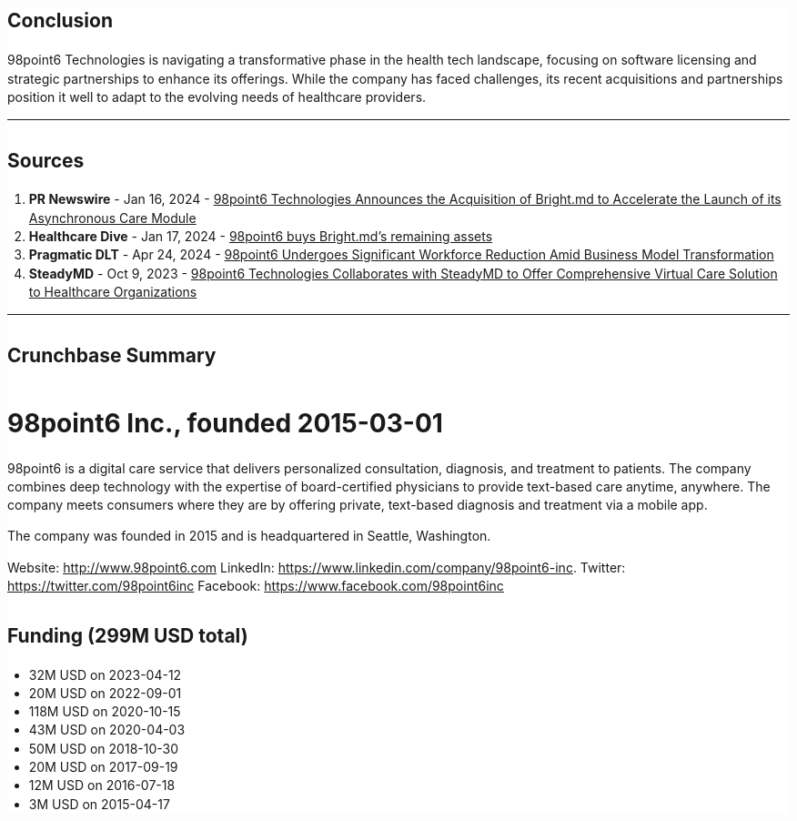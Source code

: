 ## Conclusion
98point6 Technologies is navigating a transformative phase in the health tech landscape, focusing on software licensing and strategic partnerships to enhance its offerings. While the company has faced challenges, its recent acquisitions and partnerships position it well to adapt to the evolving needs of healthcare providers.

---

## Sources
1. **PR Newswire** - Jan 16, 2024 - [98point6 Technologies Announces the Acquisition of Bright.md to Accelerate the Launch of its Asynchronous Care Module](https://www.prnewswire.com/news-releases/98point6-technologies-announces-the-acquisition-of-brightmd-to-accelerate-the-launch-of-its-asynchronous-care-module-302034295.html)
2. **Healthcare Dive** - Jan 17, 2024 - [98point6 buys Bright.md’s remaining assets](https://www.healthcaredive.com/news/98point6-buys-bright-md-assets/704661/)
3. **Pragmatic DLT** - Apr 24, 2024 - [98point6 Undergoes Significant Workforce Reduction Amid Business Model Transformation](https://pragmaticdlt.com/news/98point6-undergoes-significant-workforce-reduction-amid-business-model-transformation/)
4. **SteadyMD** - Oct 9, 2023 - [98point6 Technologies Collaborates with SteadyMD to Offer Comprehensive Virtual Care Solution to Healthcare Organizations](https://www.steadymd.com/blog/98point6-technologies-collaborates-with-steadymd-to-offer-comprehensive-virtual-care-solution-to-healthcare-organizations/)


----
## Crunchbase Summary
# 98point6 Inc., founded 2015-03-01
98point6 is a digital care service that delivers personalized consultation, diagnosis, and treatment to patients. The company combines deep technology with the expertise of board-certified physicians to provide text-based care anytime, anywhere. The company meets consumers where they are by offering private, text-based diagnosis and treatment via a mobile app. 

The company was founded in 2015 and is headquartered in Seattle, Washington.

Website: http://www.98point6.com
LinkedIn: https://www.linkedin.com/company/98point6-inc.
Twitter: https://twitter.com/98point6inc
Facebook: https://www.facebook.com/98point6inc

## Funding (299M USD total)

- 32M USD on 2023-04-12
- 20M USD on 2022-09-01
- 118M USD on 2020-10-15
- 43M USD on 2020-04-03
- 50M USD on 2018-10-30
- 20M USD on 2017-09-19
- 12M USD on 2016-07-18
- 3M USD on 2015-04-17
